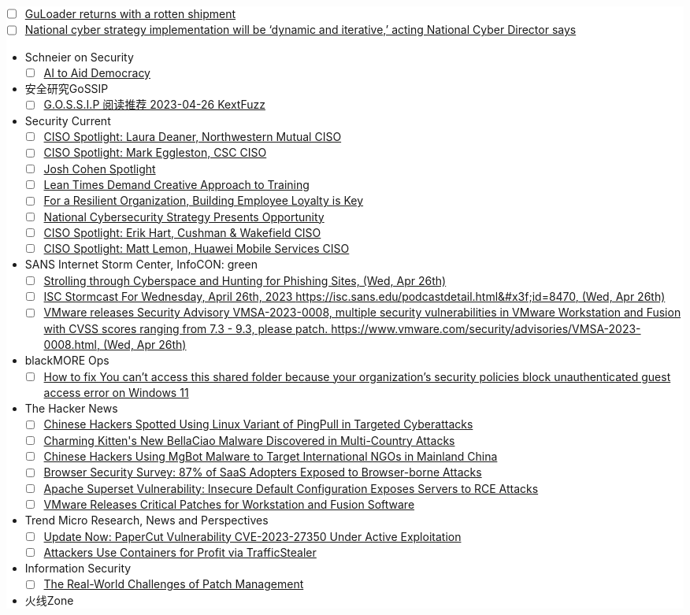   - [ ] [GuLoader returns with a rotten shipment](https://www.malwarebytes.com/blog/news/2023/04/guloader-returns-with-a-rotten-shipment)
  - [ ] [National cyber strategy implementation will be ‘dynamic and iterative,’ acting National Cyber Director says](https://therecord.media/national-cyber-strategy-implementation-plan-release-kemba-walden)
- Schneier on Security
  - [ ] [AI to Aid Democracy](https://www.schneier.com/blog/archives/2023/04/ai-to-aid-democracy.html)
- 安全研究GoSSIP
  - [ ] [G.O.S.S.I.P 阅读推荐 2023-04-26 KextFuzz](https://mp.weixin.qq.com/s?__biz=Mzg5ODUxMzg0Ng==&mid=2247495000&idx=1&sn=c52f5395e5fcec0196733e83e7d3c212&chksm=c063c381f7144a979d712e9467e82f8e2a22f87417f17af1960d13591f3f07dc2ddb65d0e444&scene=58&subscene=0#rd)
- Security Current
  - [ ] [CISO Spotlight: Laura Deaner, Northwestern Mutual CISO](/ciso-spotlight-laura-deaner-northwestern-mutual-ciso/)
  - [ ] [CISO Spotlight: Mark Eggleston, CSC CISO](/ciso-spotlight-mark-eggleston-csc-ciso/)
  - [ ] [Josh Cohen Spotlight](/josh-cohen-spotlight/)
  - [ ] [Lean Times Demand Creative Approach to Training](/lean-times-demand-creative-approach-to-training/)
  - [ ] [For a Resilient Organization, Building Employee Loyalty is Key](/for-a-resilient-organization-building-employee-loyalty-is-key/)
  - [ ] [National Cybersecurity Strategy Presents Opportunity](/national-cybersecurity-strategy-presents-opportunity/)
  - [ ] [CISO Spotlight: Erik Hart, Cushman & Wakefield CISO](/ciso-spotlight-erik-hart-cushman-wakefield-ciso/)
  - [ ] [CISO Spotlight: Matt Lemon, Huawei Mobile Services CISO](/ciso-spotlight-matt-lemon-huawei-mobile-services-ciso/)
- SANS Internet Storm Center, InfoCON: green
  - [ ] [Strolling through Cyberspace and Hunting for Phishing Sites, (Wed, Apr 26th)](https://isc.sans.edu/diary/rss/29780)
  - [ ] [ISC Stormcast For Wednesday, April 26th, 2023 https://isc.sans.edu/podcastdetail.html&#x3f;id=8470, (Wed, Apr 26th)](https://isc.sans.edu/diary/rss/29778)
  - [ ] [VMware releases Security Advisory VMSA-2023-0008, multiple security vulnerabilities in VMware Workstation and Fusion with CVSS scores ranging from 7.3 - 9.3, please patch. https://www.vmware.com/security/advisories/VMSA-2023-0008.html, (Wed, Apr 26th)](https://isc.sans.edu/diary/rss/29776)
- blackMORE Ops
  - [ ] [How to fix You can’t access this shared folder because your organization’s security policies block unauthenticated guest access error on Windows 11](https://www.blackmoreops.com/2023/04/26/how-to-fix-you-cant-access-this-shared-folder-because-your-organizations-security-policies-block-unauthenticated-guest-access-error-on-windows-11/)
- The Hacker News
  - [ ] [Chinese Hackers Spotted Using Linux Variant of PingPull in Targeted Cyberattacks](https://thehackernews.com/2023/04/chinese-hackers-using-pingpull-linux.html)
  - [ ] [Charming Kitten's New BellaCiao Malware Discovered in Multi-Country Attacks](https://thehackernews.com/2023/04/charming-kittens-new-bellaciao-malware.html)
  - [ ] [Chinese Hackers Using MgBot Malware to Target International NGOs in Mainland China](https://thehackernews.com/2023/04/chinese-hackers-using-mgbot-malware-to.html)
  - [ ] [Browser Security Survey: 87% of SaaS Adopters Exposed to Browser-borne Attacks](https://thehackernews.com/2023/04/browser-security-survey-87-of-saas.html)
  - [ ] [Apache Superset Vulnerability: Insecure Default Configuration Exposes Servers to RCE Attacks](https://thehackernews.com/2023/04/apache-superset-vulnerability-insecure.html)
  - [ ] [VMware Releases Critical Patches for Workstation and Fusion Software](https://thehackernews.com/2023/04/vmware-releases-critical-patches-for.html)
- Trend Micro Research, News and Perspectives
  - [ ] [Update Now: PaperCut Vulnerability CVE-2023-27350 Under Active Exploitation](https://www.trendmicro.com/en_us/research/23/d/update-now-papercut-vulnerability-cve-2023-27350-under-active-ex.html)
  - [ ] [Attackers Use Containers for Profit via TrafficStealer](https://www.trendmicro.com/en_us/research/23/d/attackers-use-containers-for-profit-via-trafficstealer.html)
- Information Security
  - [ ] [The Real-World Challenges of Patch Management](https://www.reddit.com/r/Information_Security/comments/12zl5e0/the_realworld_challenges_of_patch_management/)
- 火线Zone